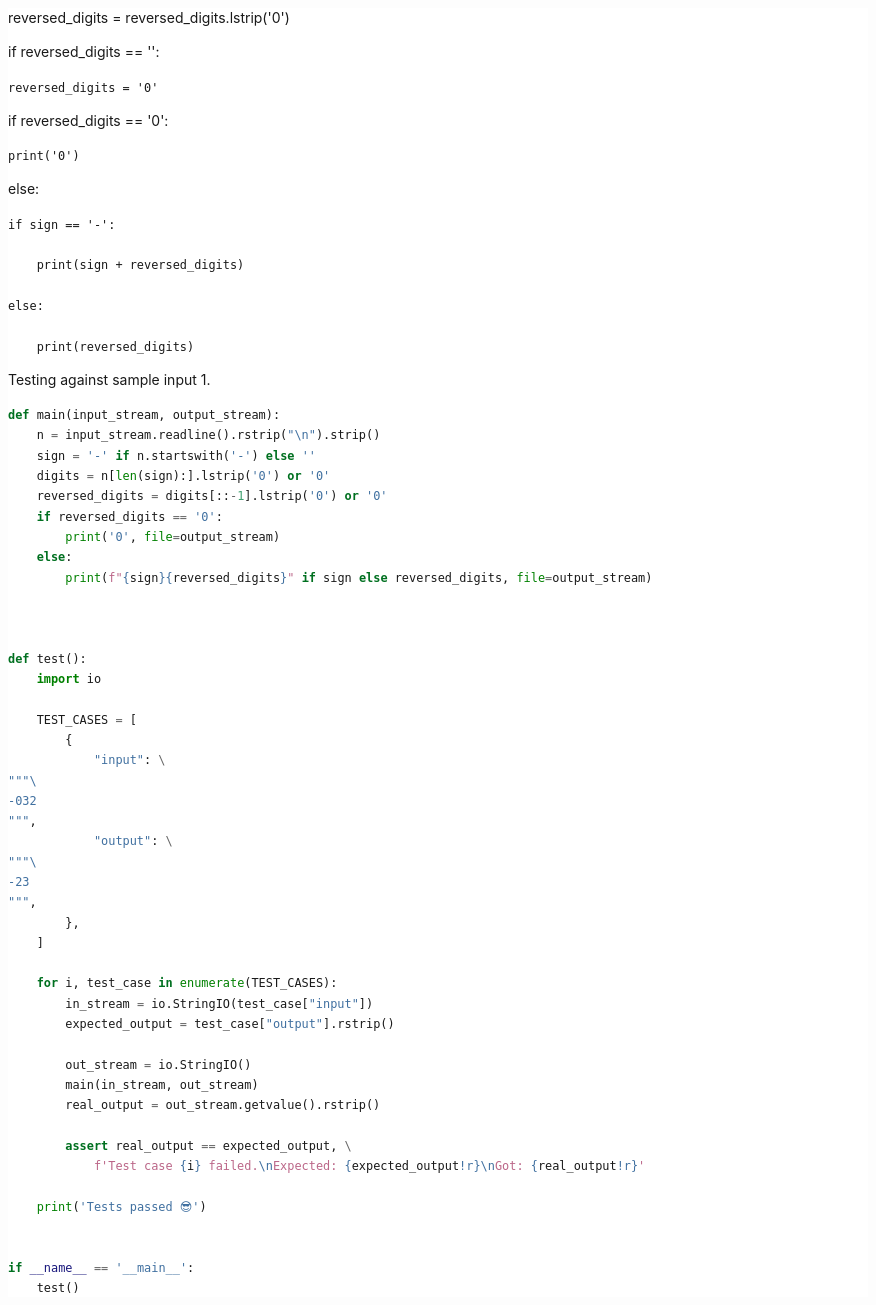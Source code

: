 reversed_digits = reversed_digits.lstrip('0')

if reversed_digits == '':

    reversed_digits = '0'

if reversed_digits == '0':

    print('0')

else:

    if sign == '-':

        print(sign + reversed_digits)

    else:

        print(reversed_digits)

Testing against sample input 1.

```python
def main(input_stream, output_stream):
    n = input_stream.readline().rstrip("\n").strip()
    sign = '-' if n.startswith('-') else ''
    digits = n[len(sign):].lstrip('0') or '0'
    reversed_digits = digits[::-1].lstrip('0') or '0'
    if reversed_digits == '0':
        print('0', file=output_stream)
    else:
        print(f"{sign}{reversed_digits}" if sign else reversed_digits, file=output_stream)



def test():
    import io

    TEST_CASES = [
        {
            "input": \
"""\
-032
""",
            "output": \
"""\
-23
""",
        }, 
    ]

    for i, test_case in enumerate(TEST_CASES):
        in_stream = io.StringIO(test_case["input"])
        expected_output = test_case["output"].rstrip()

        out_stream = io.StringIO()
        main(in_stream, out_stream)
        real_output = out_stream.getvalue().rstrip()

        assert real_output == expected_output, \
            f'Test case {i} failed.\nExpected: {expected_output!r}\nGot: {real_output!r}'

    print('Tests passed 😎')


if __name__ == '__main__':
    test()


```
